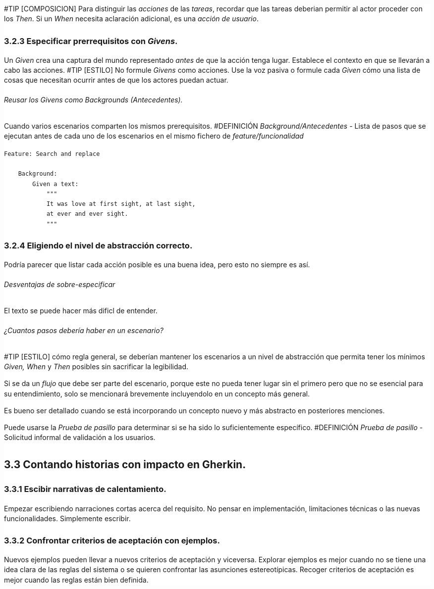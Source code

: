 #TIP [COMPOSICION] Para distinguir las *acciones* de las *tareas*, recordar que las tareas deberian permitir al actor proceder con los *Then*. Si un *When* necesita aclaración adicional, es una *acción de usuario*.

### 3.2.3 Especificar prerrequisitos con *Givens*.
Un *Given* crea una captura del mundo representado *antes* de que la acción tenga lugar. Establece el contexto en que se llevarán a cabo las acciones.
#TIP [ESTILO] No formule *Givens* como acciones. Use la voz pasiva o formule cada *Given* cómo una lista de cosas que necesitan ocurrir antes de que los actores puedan actuar.

###### Reusar los Givens como  Backgrounds (Antecedentes).
Cuando varios escenarios comparten los mismos prerequisitos.
#DEFINICIÓN *Background/Antecedentes -* Lista de pasos que se ejecutan antes de cada uno de los escenarios en el mismo fichero de *feature/funcionalidad*

```Gherkin
Feature: Search and replace

	Background:
		Given a text:
			"""
			It was love at first sight, at last sight,
			at ever and ever sight.
			"""
```

### 3.2.4 Eligiendo el nivel de abstracción correcto.
Podría parecer que listar cada acción posible es una buena idea, pero esto no siempre es así.

###### Desventajas de sobre-especificar
El texto se puede hacer más dificl de entender.

###### ¿Cuantos pasos debería haber en un escenario?
#TIP [ESTILO] cómo regla general, se deberían mantener los escenarios a un nivel de abstracción que permita tener los mínimos *Given, When* y *Then* posibles sin sacrificar la legibilidad.

Si se da un *flujo* que debe ser parte del escenario, porque este no pueda tener lugar sin el primero pero que no se esencial para su entendimiento, solo se mencionará brevemente incluyendolo en un concepto más general.

Es bueno ser detallado cuando se está incorporando un concepto nuevo y más abstracto en posteriores menciones.

Puede usarse la *Prueba de pasillo* para determinar si se ha sido lo suficientemente específico.
#DEFINICIÓN *Prueba de pasillo -* Solicitud informal de validación a los usuarios.

## 3.3 Contando historias con impacto en Gherkin.
### 3.3.1 Escibir narrativas de calentamiento. 
Empezar escribiendo narraciones cortas acerca del requisito. No pensar en implementación, limitaciones técnicas o las nuevas funcionalidades. Simplemente escribir.

### 3.3.2  Confrontar criterios de aceptación con ejemplos.
Nuevos ejemplos pueden llevar a nuevos criterios de aceptación y viceversa.
Explorar ejemplos es mejor cuando no se tiene una idea clara de las reglas del sistema o se quieren confrontar las asunciones estereotípicas. Recoger criterios de aceptación es mejor cuando las reglas están bien definida.
